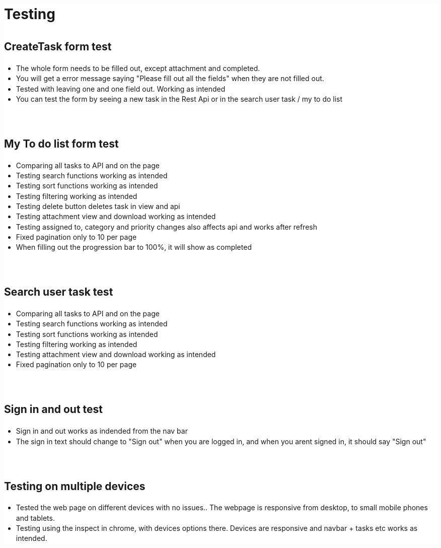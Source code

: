 # Testing

## CreateTask form test

- The whole form needs to be filled out, except attachment and completed.
- You will get a error message saying "Please fill out all the fields" when they are not filled out.
- Tested with leaving one and one field out. Working as intended
- You can test the form by seeing a new task in the Rest Api or in the search user task / my to do list 

<br>

## My To do list form test

- Comparing all tasks to API and on the page
- Testing search functions working as intended
- Testing sort functions working as intended
- Testing filtering working as intended
- Testing delete button deletes task in view and api
- Testing attachment view and download working as intended
- Testing assigned to, category and priority changes also affects api and works after refresh
- Fixed pagination only to 10 per page
- When filling out the progression bar to 100%, it will show as completed

<br>

## Search user task test

- Comparing all tasks to API and on the page
- Testing search functions working as intended
- Testing sort functions working as intended
- Testing filtering working as intended
- Testing attachment view and download working as intended
- Fixed pagination only to 10 per page

<br>

## Sign in and out test

- Sign in and out works as indended from the nav bar
- The sign in text should change to "Sign out" when you are logged in, and when you arent signed in, it should say "Sign out"


<br>

## Testing on multiple devices

- Tested the web page on different devices with no issues.. The webpage is responsive from desktop, to small mobile phones and tablets. 
- Testing using the inspect in chrome, with devices options there. Devices are responsive and navbar + tasks etc works as intended. 
